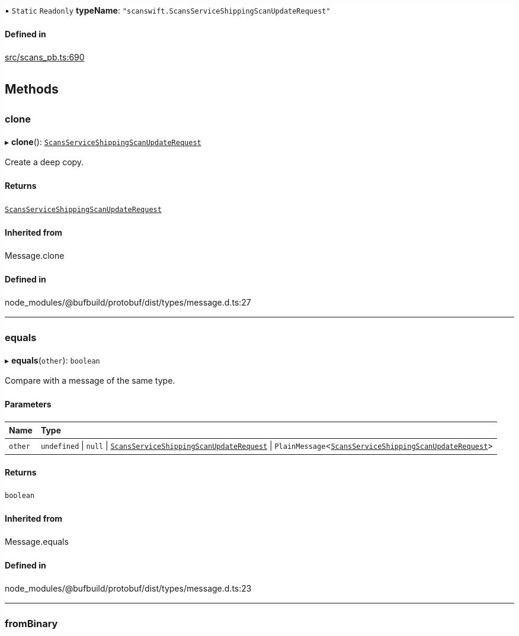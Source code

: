 ▪ `Static` `Readonly` **typeName**: ``"scanswift.ScansServiceShippingScanUpdateRequest"``

#### Defined in

[src/scans_pb.ts:690](https://github.com/TCUBEAI-TECHNOLOGIES-PRIVATE-LIMITED/ts-sdk/blob/85a94f2/src/scans_pb.ts#L690)

## Methods

### clone

▸ **clone**(): [`ScansServiceShippingScanUpdateRequest`](ScansServiceShippingScanUpdateRequest.md)

Create a deep copy.

#### Returns

[`ScansServiceShippingScanUpdateRequest`](ScansServiceShippingScanUpdateRequest.md)

#### Inherited from

Message.clone

#### Defined in

node_modules/@bufbuild/protobuf/dist/types/message.d.ts:27

___

### equals

▸ **equals**(`other`): `boolean`

Compare with a message of the same type.

#### Parameters

| Name | Type |
| :------ | :------ |
| `other` | `undefined` \| ``null`` \| [`ScansServiceShippingScanUpdateRequest`](ScansServiceShippingScanUpdateRequest.md) \| `PlainMessage`<[`ScansServiceShippingScanUpdateRequest`](ScansServiceShippingScanUpdateRequest.md)\> |

#### Returns

`boolean`

#### Inherited from

Message.equals

#### Defined in

node_modules/@bufbuild/protobuf/dist/types/message.d.ts:23

___

### fromBinary
